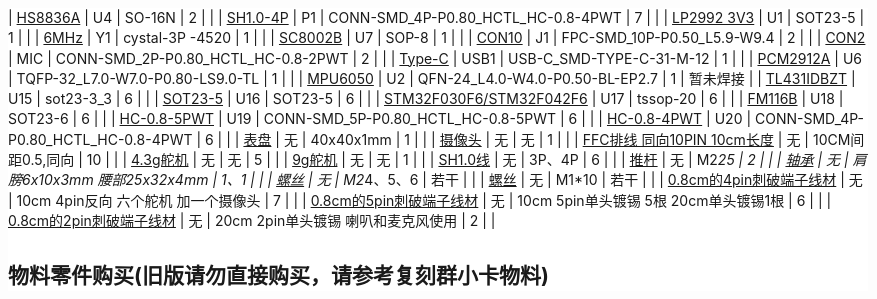 | [HS8836A](https://item.taobao.com/item.htm?id=778259541413&skuId=5319963197471) |  U4   |                  SO-16N                  |  2   |          |
| [SH1.0-4P](https://item.taobao.com/item.htm?abbucket=7&id=740301107825&ns=1&priceTId=2147bf8317170542769112777e01e7&skuId=5103602548726&spm=a21n57.1.item.6.2db0523cUPIqBH) |  P1   |    CONN-SMD_4P-P0.80_HCTL_HC-0.8-4PWT    |  7   |          |
| [LP2992 3V3](https://item.taobao.com/item.htm?spm=a1z09.2.0.0.63072e8dmzSkSt&id=600231832095&_u=82089jq9r8bd1f) |  U1   |                 SOT23-5                  |  1   |          |
|   [6MHz](https://item.taobao.com/item.htm?id=549013624134)   |  Y1   |             cystal-3P -4520              |  1   |          |
| [SC8002B](https://item.taobao.com/item.htm?spm=a1z10.3-c-s.0.0.8ea66a4bnKM0gz&id=573460181477) |  U7   |                  SOP-8                   |  1   |          |
| [CON10](https://item.taobao.com/item.htm?id=552629356951&spm=a1z10.3-c-s.0.0.53e96a4bsJrOL1&sku_properties=1627207:3331158;-1:-3) |  J1   |       FPC-SMD_10P-P0.50_L5.9-W9.4        |  2   |          |
| [CON2](https://item.taobao.com/item.htm?abbucket=7&id=740301107825&ns=1&priceTId=2147bf8317170542769112777e01e7&skuId=5103602548726&spm=a21n57.1.item.6.2db0523cUPIqBH) |  MIC  |    CONN-SMD_2P-P0.80_HCTL_HC-0.8-2PWT    |  2   |          |
| [Type-C](https://detail.tmall.com/item.htm?abbucket=7&id=624204453884&ns=1&priceTId=2150439b17170520641343968eba0d&skuId=5046329906725&spm=a21n57.1.item.4.ac11523cfNtDUm) | USB1  |         USB-C_SMD-TYPE-C-31-M-12         |  1   |          |
| [PCM2912A](https://item.taobao.com/item.htm?spm=a1z09.2.0.0.63072e8dmzSkSt&id=579685665991&_u=82089jq9r8603e) |  U6   |     TQFP-32_L7.0-W7.0-P0.80-LS9.0-TL     |  1   |          |
| [MPU6050](https://item.taobao.com/item.htm?abbucket=7&id=719430570148&ns=1&priceTId=2147826317169719972938099e903d&spm=a21n57.1.item.52.7a4c523cYJcbHF&skuId=5184768558760) |  U2   |     QFN-24_L4.0-W4.0-P0.50-BL-EP2.7      |  1   | 暂未焊接 |
| [TL431IDBZT](https://item.taobao.com/item.htm?_u=b20q7cgbc675&id=554339815306&spm=a1z09.2.0.0.67002e8dJ6XlJx) |  U15  |                sot23-3_3                 |  6   |          |
| [SOT23-5](https://item.taobao.com/item.htm?_u=s20q7cgb15f7&id=559236610497&spm=a1z09.2.0.0.29ee2e8dahZw7u) |  U16  |                 SOT23-5                  |  6   |          |
| [STM32F030F6/STM32F042F6](https://item.taobao.com/item.htm?id=689126031516) |  U17  |                 tssop-20                 |  6   |          |
| [FM116B](https://item.taobao.com/item.htm?abbucket=3&id=694332585536&ns=1&priceTId=2147805817169557668101764e7cd8&spm=a21n57.1.item.55.4778523c2BmLel&skuId=4926989292643) |  U18  |                 SOT23-6                  |  6   |          |
| [HC-0.8-5PWT](https://item.taobao.com/item.htm?id=740301107825&spm=a1z10.3-c-s.w4002-25177821117.10.1d3d3a84WevkRX) |  U19  |    CONN-SMD_5P-P0.80_HCTL_HC-0.8-5PWT    |  6   |          |
| [HC-0.8-4PWT](https://item.taobao.com/item.htm?id=740301107825&spm=a1z10.3-c-s.w4002-25177821117.10.1d3d3a84WevkRX) |  U20  |    CONN-SMD_4P-P0.80_HCTL_HC-0.8-4PWT    |  6   |          |
| [表盘](https://item.taobao.com/item.htm?_u=b20q7cgb2244&id=624702562166&spm=a1z09.2.0.0.1f3c2e8df9Af9i) |  无   |                40x40x1mm                 |  1   |          |
| [摄像头](https://item.taobao.com/item.htm?_u=b20q7cgb6b84&id=567717780577&spm=a1z09.2.0.0.1f3c2e8df9Af9i) |  无   |                    无                    |  1   |          |
| [FFC排线 同向10PIN 10cm长度](https://item.taobao.com/item.htm?_u=p20q7cgb7a40&id=549590794021&spm=a1z09.2.0.0.5cf62e8dtZRRxc&sku_properties=-1:-1) |  无   |        10CM间距0.5,同向         |  10  |          |
| [4.3g舵机](https://item.taobao.com/item.htm?id=561100959951&skuId=4466243603017&spm=a1z10.3-c-s.w4002-24032463620.36.e1285bdfEDd3Ve) |  无   |                    无                    |  5   |          |
| [9g舵机](https://item.taobao.com/item.htm?id=560963513964&spm=a1z10.3-c-s.w4002-24032463620.16.28145bdfkyicVu&skuId=4621283837889) |  无   |                    无                    |  1   |          |
| [SH1.0线](https://item.taobao.com/item.htm?_u=g20q7cgb107d&id=565360096163&spm=a1z09.2.0.0.62442e8demH03x) |  无   |                  3P、4P                  |  6   |          |
| [推杆](https://detail.tmall.com/item.htm?abbucket=9&id=687938827035&ns=1&priceTId=2150407317171582904975087eceab&spm=a21n57.1.item.9.2c56523c9ANnIp&skuId=5075553231852) |  无   |                  M2*25                   |  2   |          |
| [轴承](https://item.taobao.com/item.htm?_u=b20q7cgbb95a&id=626925470285&spm=a1z09.2.0.0.1f3c2e8df9Af9i&skuId=4923213784441) |  无   |        肩膀6x10x3mm 腰部25x32x4mm        | 1、1 |          |
| [螺丝](https://item.taobao.com/item.htm?_u=b20q7cgb74bb&id=571154046536&spm=a1z09.2.0.0.1f3c2e8df9Af9i) |  无   |                M2*4、5、6                | 若干 |          |
| [螺丝](https://item.taobao.com/item.htm?_u=m20q7cgb4fc2&id=591244120254&spm=a1z09.2.0.0.98452e8dyw0XaE&skuId=5036824134102) |  无   |                  M1*10                   | 若干 |          |
| [0.8cm的4pin刺破端子线材](https://item.taobao.com/item.htm?spm=a1z09.2.0.0.231e2e8dls1tgi&id=651242539508&_u=aqc0n0p2a6e) |  无   |                  10cm 4pin反向 六个舵机 加一个摄像头              | 7 |          |
| [0.8cm的5pin刺破端子线材](https://item.taobao.com/item.htm?spm=a1z09.2.0.0.231e2e8dls1tgi&id=651242539508&_u=aqc0n0p2a6e) |  无   |                  10cm 5pin单头镀锡 5根  20cm单头镀锡1根             | 6 |          |
| [0.8cm的2pin刺破端子线材](https://item.taobao.com/item.htm?spm=a1z09.2.0.0.231e2e8dls1tgi&id=651242539508&_u=aqc0n0p2a6e) |  无   |                  20cm 2pin单头镀锡    喇叭和麦克风使用       | 2 |          |


## 物料零件购买(旧版请勿直接购买，请参考复刻群小卡物料)
